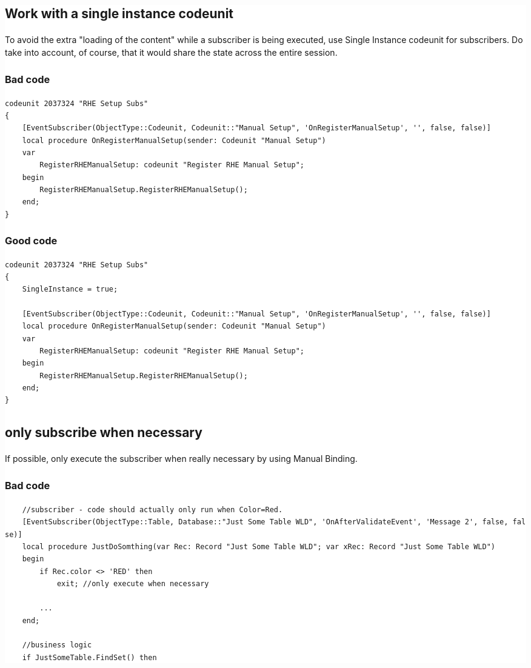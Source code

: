 ```AL

```

## Work with a single instance codeunit

To avoid the extra "loading of the content" while a subscriber is being executed, use Single Instance codeunit for subscribers.  Do take into account, of course, that it would share the state across the entire session.

### Bad code

```AL
codeunit 2037324 "RHE Setup Subs"
{
    [EventSubscriber(ObjectType::Codeunit, Codeunit::"Manual Setup", 'OnRegisterManualSetup', '', false, false)]
    local procedure OnRegisterManualSetup(sender: Codeunit "Manual Setup")
    var
        RegisterRHEManualSetup: codeunit "Register RHE Manual Setup";
    begin 
        RegisterRHEManualSetup.RegisterRHEManualSetup();
    end;
}
```

### Good code

```AL
codeunit 2037324 "RHE Setup Subs"
{
    SingleInstance = true;

    [EventSubscriber(ObjectType::Codeunit, Codeunit::"Manual Setup", 'OnRegisterManualSetup', '', false, false)]
    local procedure OnRegisterManualSetup(sender: Codeunit "Manual Setup")
    var
        RegisterRHEManualSetup: codeunit "Register RHE Manual Setup";
    begin 
        RegisterRHEManualSetup.RegisterRHEManualSetup();
    end;
}
```

## only subscribe when necessary

If possible, only execute the subscriber when really necessary by using Manual Binding.

### Bad code

```AL
    //subscriber - code should actually only run when Color=Red.
    [EventSubscriber(ObjectType::Table, Database::"Just Some Table WLD", 'OnAfterValidateEvent', 'Message 2', false, false)]
    local procedure JustDoSomthing(var Rec: Record "Just Some Table WLD"; var xRec: Record "Just Some Table WLD")
    begin
        if Rec.color <> 'RED' then
            exit; //only execute when necessary

        ...
    end;
    
    //business logic
    if JustSomeTable.FindSet() then
```